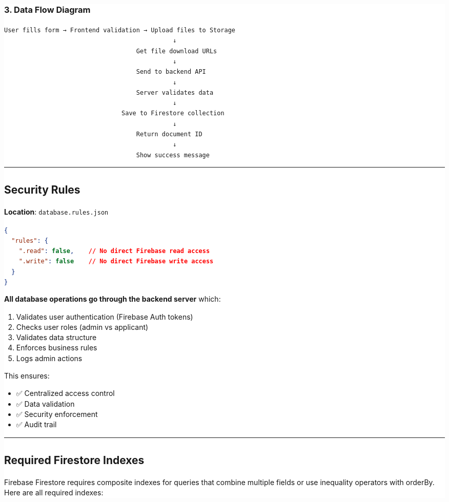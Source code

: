 ### 3. **Data Flow Diagram**

```
User fills form → Frontend validation → Upload files to Storage
                                              ↓
                                    Get file download URLs
                                              ↓
                                    Send to backend API
                                              ↓
                                    Server validates data
                                              ↓
                                Save to Firestore collection
                                              ↓
                                    Return document ID
                                              ↓
                                    Show success message
```

---

## Security Rules

**Location**: `database.rules.json`

```json
{
  "rules": {
    ".read": false,    // No direct Firebase read access
    ".write": false    // No direct Firebase write access
  }
}
```

**All database operations go through the backend server** which:
1. Validates user authentication (Firebase Auth tokens)
2. Checks user roles (admin vs applicant)
3. Validates data structure
4. Enforces business rules
5. Logs admin actions

This ensures:
- ✅ Centralized access control
- ✅ Data validation
- ✅ Security enforcement
- ✅ Audit trail

---

## Required Firestore Indexes

Firebase Firestore requires composite indexes for queries that combine multiple fields or use inequality operators with orderBy. Here are all required indexes:
